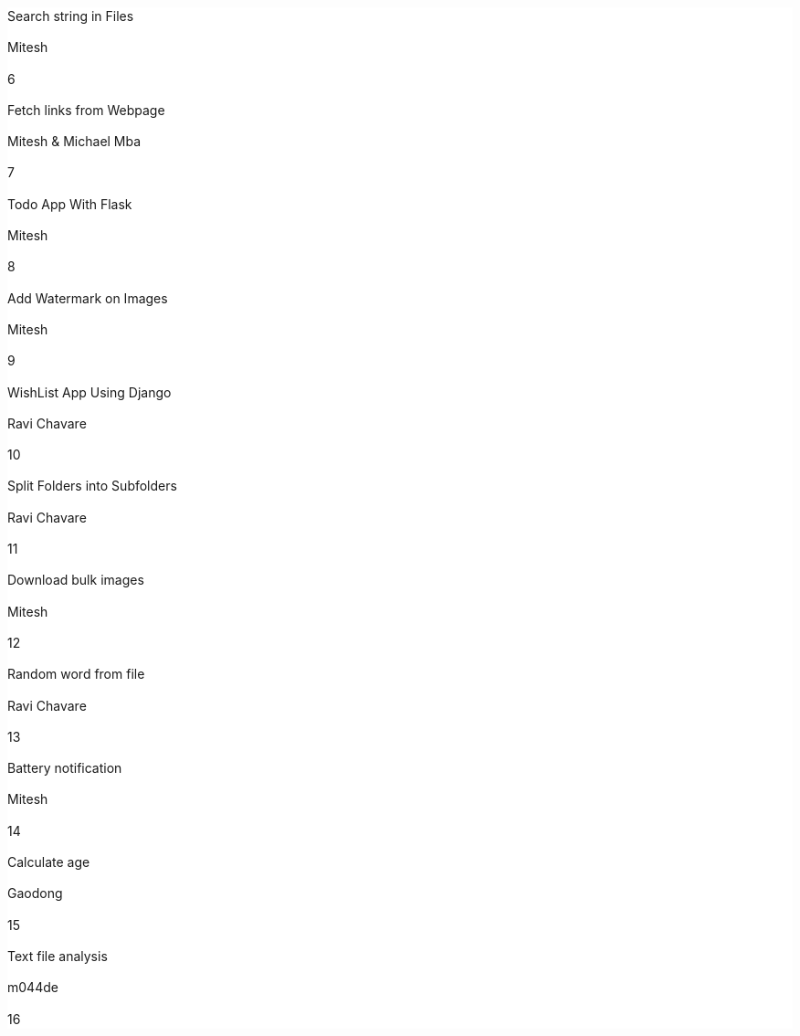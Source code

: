 Search string in Files

Mitesh

6

Fetch links from Webpage

Mitesh & Michael Mba

7

Todo App With Flask

Mitesh

8

Add Watermark on Images

Mitesh

9

WishList App Using Django

Ravi Chavare

10

Split Folders into Subfolders

Ravi Chavare

11

Download bulk images

Mitesh

12

Random word from file

Ravi Chavare

13

Battery notification

Mitesh

14

Calculate age

Gaodong

15

Text file analysis

m044de

16
